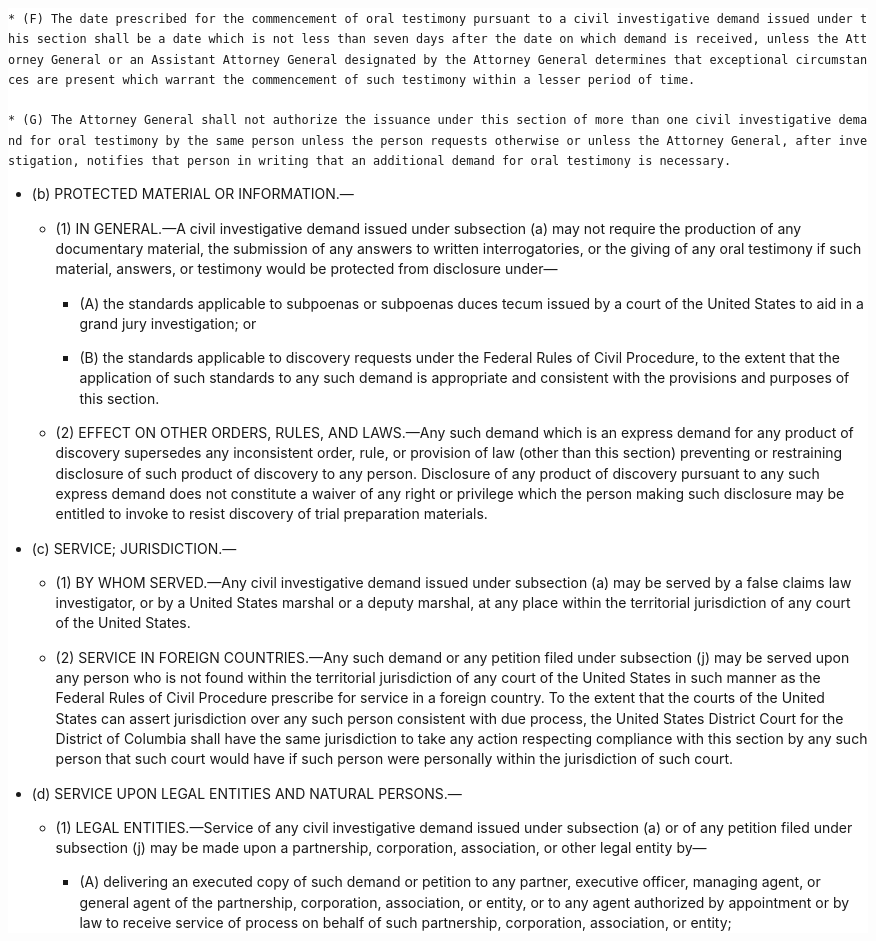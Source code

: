     * (F) The date prescribed for the commencement of oral testimony pursuant to a civil investigative demand issued under this section shall be a date which is not less than seven days after the date on which demand is received, unless the Attorney General or an Assistant Attorney General designated by the Attorney General determines that exceptional circumstances are present which warrant the commencement of such testimony within a lesser period of time.

    * (G) The Attorney General shall not authorize the issuance under this section of more than one civil investigative demand for oral testimony by the same person unless the person requests otherwise or unless the Attorney General, after investigation, notifies that person in writing that an additional demand for oral testimony is necessary.


* (b) PROTECTED MATERIAL OR INFORMATION.—

  * (1) IN GENERAL.—A civil investigative demand issued under subsection (a) may not require the production of any documentary material, the submission of any answers to written interrogatories, or the giving of any oral testimony if such material, answers, or testimony would be protected from disclosure under—

    * (A) the standards applicable to subpoenas or subpoenas duces tecum issued by a court of the United States to aid in a grand jury investigation; or

    * (B) the standards applicable to discovery requests under the Federal Rules of Civil Procedure, to the extent that the application of such standards to any such demand is appropriate and consistent with the provisions and purposes of this section.


  * (2) EFFECT ON OTHER ORDERS, RULES, AND LAWS.—Any such demand which is an express demand for any product of discovery supersedes any inconsistent order, rule, or provision of law (other than this section) preventing or restraining disclosure of such product of discovery to any person. Disclosure of any product of discovery pursuant to any such express demand does not constitute a waiver of any right or privilege which the person making such disclosure may be entitled to invoke to resist discovery of trial preparation materials.


* (c) SERVICE; JURISDICTION.—

  * (1) BY WHOM SERVED.—Any civil investigative demand issued under subsection (a) may be served by a false claims law investigator, or by a United States marshal or a deputy marshal, at any place within the territorial jurisdiction of any court of the United States.

  * (2) SERVICE IN FOREIGN COUNTRIES.—Any such demand or any petition filed under subsection (j) may be served upon any person who is not found within the territorial jurisdiction of any court of the United States in such manner as the Federal Rules of Civil Procedure prescribe for service in a foreign country. To the extent that the courts of the United States can assert jurisdiction over any such person consistent with due process, the United States District Court for the District of Columbia shall have the same jurisdiction to take any action respecting compliance with this section by any such person that such court would have if such person were personally within the jurisdiction of such court.


* (d) SERVICE UPON LEGAL ENTITIES AND NATURAL PERSONS.—

  * (1) LEGAL ENTITIES.—Service of any civil investigative demand issued under subsection (a) or of any petition filed under subsection (j) may be made upon a partnership, corporation, association, or other legal entity by—

    * (A) delivering an executed copy of such demand or petition to any partner, executive officer, managing agent, or general agent of the partnership, corporation, association, or entity, or to any agent authorized by appointment or by law to receive service of process on behalf of such partnership, corporation, association, or entity;
